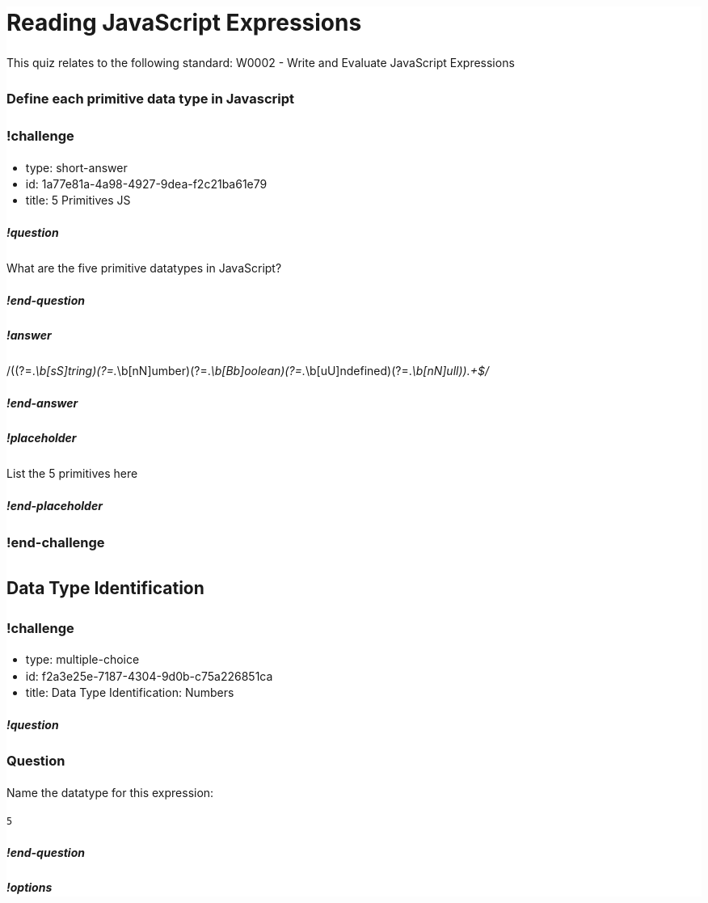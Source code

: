 # Reading JavaScript Expressions

This quiz relates to the following standard:
W0002 - Write and Evaluate JavaScript Expressions

### Define each primitive data type in Javascript

### !challenge

* type: short-answer
* id: 1a77e81a-4a98-4927-9dea-f2c21ba61e79
* title: 5 Primitives JS

##### !question

What are the five primitive datatypes in JavaScript?

##### !end-question

##### !answer

/((?=.*\b[sS]tring)(?=.*\b[nN]umber)(?=.*\b[Bb]oolean)(?=.*\b[uU]ndefined)(?=.*\b[nN]ull)).+$/*  

##### !end-answer

##### !placeholder

List the 5 primitives here

##### !end-placeholder

### !end-challenge

## Data Type Identification

### !challenge

* type: multiple-choice
* id: f2a3e25e-7187-4304-9d0b-c75a226851ca
* title: Data Type Identification: Numbers

##### !question

### Question

Name the datatype for this expression:  

`5`


##### !end-question

##### !options
